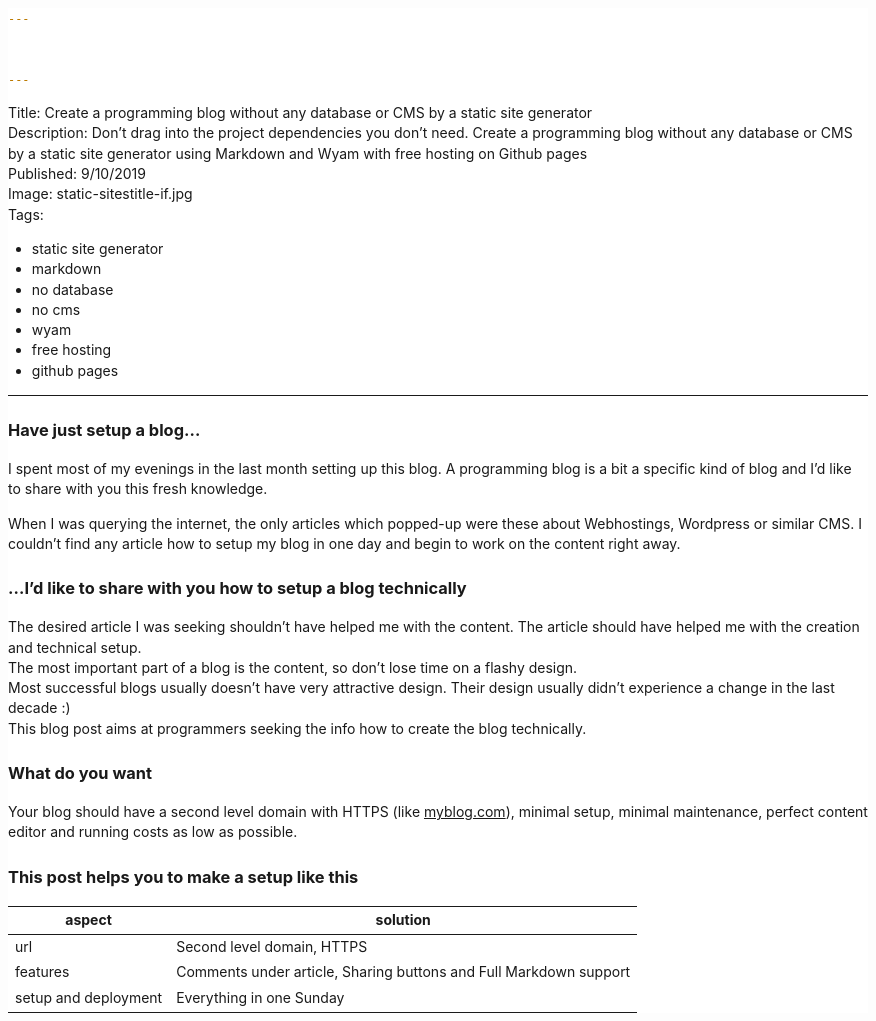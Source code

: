 ```yaml
---


---
```


<p>Title: Create a programming blog without any database or CMS by a static site generator<br>
Description: Don’t drag into the project dependencies you don’t need. Create a programming blog without any database or CMS by a static site generator using Markdown and Wyam with free hosting on Github pages<br>
Published: 9/10/2019<br>
Image: static-sitestitle-if.jpg<br>
Tags:</p>
<ul>
<li>static site generator</li>
<li>markdown</li>
<li>no database</li>
<li>no cms</li>
<li>wyam</li>
<li>free hosting</li>
<li>github pages</li>
</ul>
<hr>
<h3 id="have-just-setup-a-blog...">Have just setup a blog…</h3>
<p>I spent most of my evenings in the last month setting up this blog. A programming blog is a bit a specific kind of blog and I’d like to share with you this fresh knowledge.</p>
<p>When I was querying the internet, the only articles which popped-up were these about Webhostings, Wordpress or similar CMS. I couldn’t find any article how to setup my blog in one day and begin to work on the content right away.</p>
<h3 id="id-like-to-share-with-you-how-to-setup-a-blog-technically">…I’d like to share with you how to setup a blog technically</h3>
<p>The desired article I was seeking shouldn’t have helped me with the content. The article should have helped me with the creation and technical setup.<br>
The most important part of a blog is the content, so don’t lose time on a flashy design.<br>
Most successful blogs usually doesn’t have very attractive design. Their design usually didn’t experience a change in the last decade :)<br>
This blog post aims at programmers seeking the info how to create the blog technically.</p>
<h3 id="what-do-you-want">What do you want</h3>
<p>Your blog should have a second level domain with HTTPS (like <a href="http://myblog.com">myblog.com</a>), minimal setup, minimal maintenance, perfect content editor and running costs as low as possible.</p>
<h3 id="this-post-helps-you-to-make-a-setup-like-this">This post helps you to make a setup like this</h3>

<table>
<thead>
<tr>
<th>aspect</th>
<th>solution</th>
</tr>
</thead>
<tbody>
<tr>
<td>url</td>
<td>Second level domain, HTTPS</td>
</tr>
<tr>
<td>features</td>
<td>Comments under article, Sharing buttons and Full Markdown support</td>
</tr>
<tr>
<td>setup and deployment</td>
<td>Everything in one Sunday</td>